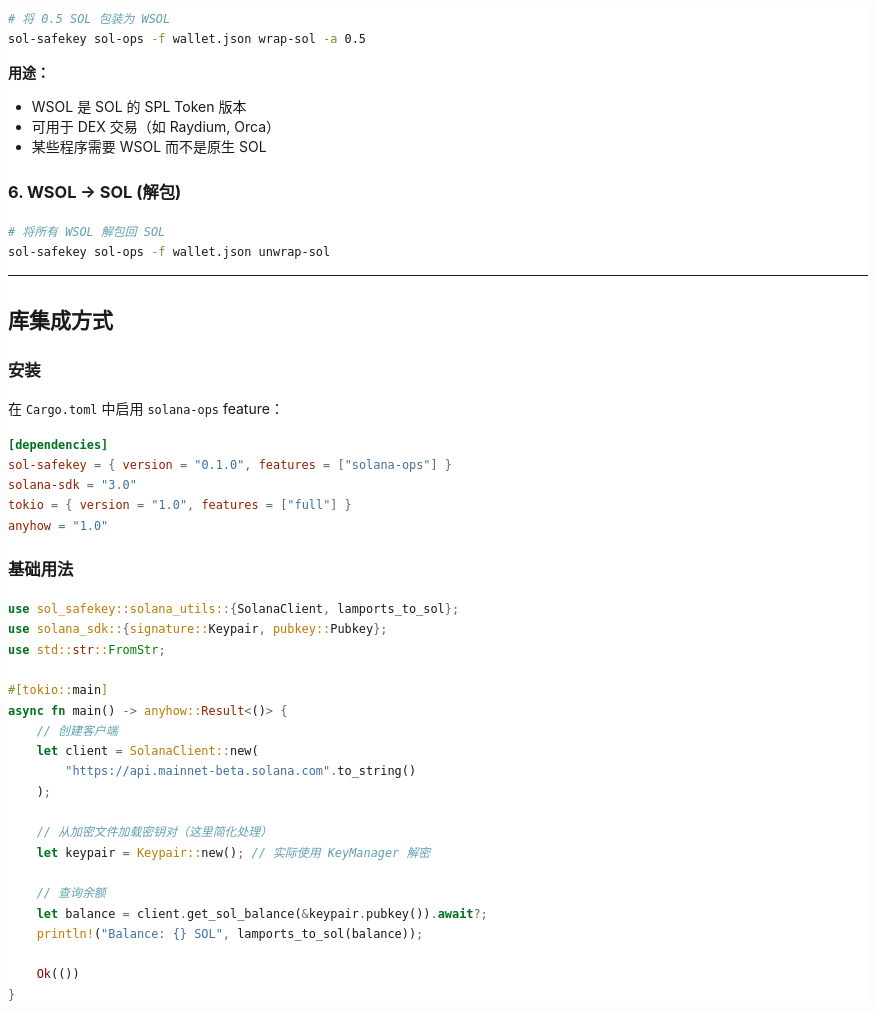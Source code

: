 ```bash
# 将 0.5 SOL 包装为 WSOL
sol-safekey sol-ops -f wallet.json wrap-sol -a 0.5
```

**用途：**
- WSOL 是 SOL 的 SPL Token 版本
- 可用于 DEX 交易（如 Raydium, Orca）
- 某些程序需要 WSOL 而不是原生 SOL

### 6. WSOL → SOL (解包)

```bash
# 将所有 WSOL 解包回 SOL
sol-safekey sol-ops -f wallet.json unwrap-sol
```

---

## 库集成方式

### 安装

在 `Cargo.toml` 中启用 `solana-ops` feature：

```toml
[dependencies]
sol-safekey = { version = "0.1.0", features = ["solana-ops"] }
solana-sdk = "3.0"
tokio = { version = "1.0", features = ["full"] }
anyhow = "1.0"
```

### 基础用法

```rust
use sol_safekey::solana_utils::{SolanaClient, lamports_to_sol};
use solana_sdk::{signature::Keypair, pubkey::Pubkey};
use std::str::FromStr;

#[tokio::main]
async fn main() -> anyhow::Result<()> {
    // 创建客户端
    let client = SolanaClient::new(
        "https://api.mainnet-beta.solana.com".to_string()
    );

    // 从加密文件加载密钥对（这里简化处理）
    let keypair = Keypair::new(); // 实际使用 KeyManager 解密

    // 查询余额
    let balance = client.get_sol_balance(&keypair.pubkey()).await?;
    println!("Balance: {} SOL", lamports_to_sol(balance));

    Ok(())
}
```
